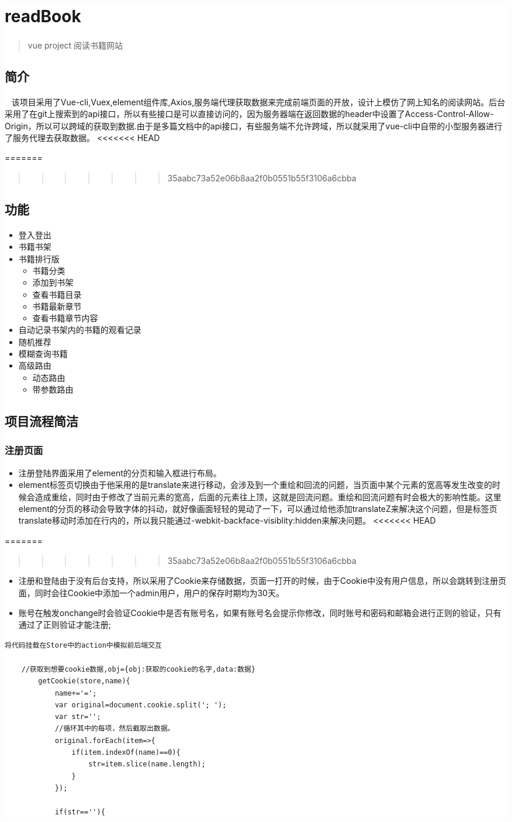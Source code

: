 # readBook
> vue project
> 阅读书籍网站
##  简介
    该项目采用了Vue-cli,Vuex,element组件库,Axios,服务端代理获取数据来完成前端页面的开放，设计上模仿了网上知名的阅读网站。后台采用了在git上搜索到的api接口，所以有些接口是可以直接访问的，因为服务器端在返回数据的header中设置了Access-Control-Allow-Origin，所以可以跨域的获取到数据.由于是多篇文档中的api接口，有些服务端不允许跨域，所以就采用了vue-cli中自带的小型服务器进行了服务代理去获取数据。
<<<<<<< HEAD

=======
​    
>>>>>>> 35aabc73a52e06b8aa2f0b0551b55f3106a6cbba
## 功能
- 登入登出
- 书籍书架
- 书籍排行版
    - 书籍分类
    - 添加到书架
    - 查看书籍目录
    - 书籍最新章节
    - 查看书籍章节内容
- 自动记录书架内的书籍的观看记录
- 随机推荐
- 模糊查询书籍
- 高级路由
    - 动态路由
    - 带参数路由
## 项目流程简洁
### 注册页面
- 注册登陆界面采用了element的分页和输入框进行布局。
- element标签页切换由于他采用的是translate来进行移动，会涉及到一个重绘和回流的问题，当页面中某个元素的宽高等发生改变的时候会造成重绘，同时由于修改了当前元素的宽高，后面的元素往上顶，这就是回流问题。重绘和回流问题有时会极大的影响性能。这里element的分页的移动会导致字体的抖动，就好像画面轻轻的晃动了一下，可以通过给他添加translateZ来解决这个问题，但是标签页translate移动时添加在行内的，所以我只能通过-webkit-backface-visiblity:hidden来解决问题。
  <<<<<<< HEAD

=======
​    
>>>>>>> 35aabc73a52e06b8aa2f0b0551b55f3106a6cbba
- 注册和登陆由于没有后台支持，所以采用了Cookie来存储数据，页面一打开的时候，由于Cookie中没有用户信息，所以会跳转到注册页面，同时会往Cookie中添加一个admin用户，用户的保存时期均为30天。

- 账号在触发onchange时会验证Cookie中是否有账号名，如果有账号名会提示你修改，同时账号和密码和邮箱会进行正则的验证，只有通过了正则验证才能注册;


```
将代码挂载在Store中的action中模拟前后端交互

    //获取到想要cookie数据,obj={obj:获取的cookie的名字,data:数据}
        getCookie(store,name){
            name+='=';
            var original=document.cookie.split('; ');
            var str='';
            //循环其中的每项，然后截取出数据。
            original.forEach(item=>{
                if(item.indexOf(name)==0){
                    str=item.slice(name.length);
                }
            });

            if(str==''){
```